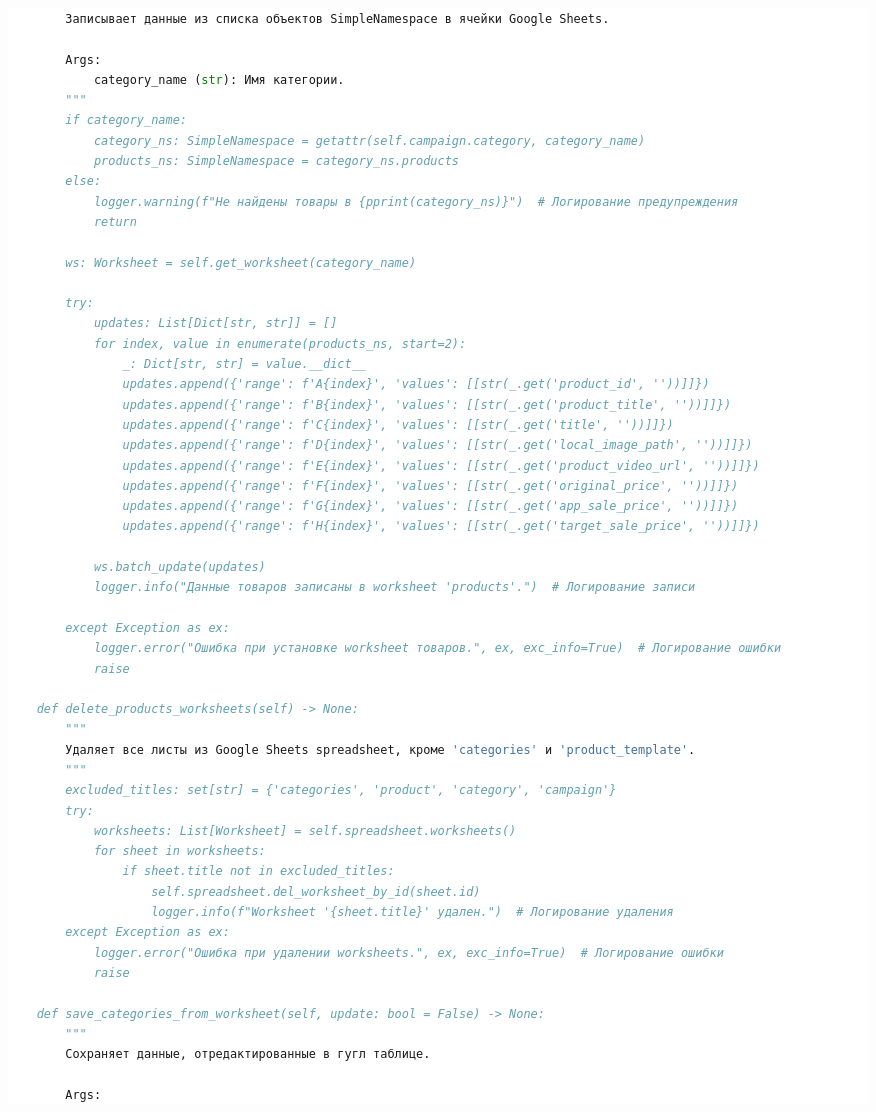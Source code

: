 ```python
        Записывает данные из списка объектов SimpleNamespace в ячейки Google Sheets.

        Args:
            category_name (str): Имя категории.
        """
        if category_name:
            category_ns: SimpleNamespace = getattr(self.campaign.category, category_name)
            products_ns: SimpleNamespace = category_ns.products
        else:
            logger.warning(f"Не найдены товары в {pprint(category_ns)}")  # Логирование предупреждения
            return

        ws: Worksheet = self.get_worksheet(category_name)

        try:
            updates: List[Dict[str, str]] = []
            for index, value in enumerate(products_ns, start=2):
                _: Dict[str, str] = value.__dict__
                updates.append({'range': f'A{index}', 'values': [[str(_.get('product_id', ''))]]})
                updates.append({'range': f'B{index}', 'values': [[str(_.get('product_title', ''))]]})
                updates.append({'range': f'C{index}', 'values': [[str(_.get('title', ''))]]})
                updates.append({'range': f'D{index}', 'values': [[str(_.get('local_image_path', ''))]]})
                updates.append({'range': f'E{index}', 'values': [[str(_.get('product_video_url', ''))]]})
                updates.append({'range': f'F{index}', 'values': [[str(_.get('original_price', ''))]]})
                updates.append({'range': f'G{index}', 'values': [[str(_.get('app_sale_price', ''))]]})
                updates.append({'range': f'H{index}', 'values': [[str(_.get('target_sale_price', ''))]]})

            ws.batch_update(updates)
            logger.info("Данные товаров записаны в worksheet 'products'.")  # Логирование записи

        except Exception as ex:
            logger.error("Ошибка при установке worksheet товаров.", ex, exc_info=True)  # Логирование ошибки
            raise

    def delete_products_worksheets(self) -> None:
        """
        Удаляет все листы из Google Sheets spreadsheet, кроме 'categories' и 'product_template'.
        """
        excluded_titles: set[str] = {'categories', 'product', 'category', 'campaign'}
        try:
            worksheets: List[Worksheet] = self.spreadsheet.worksheets()
            for sheet in worksheets:
                if sheet.title not in excluded_titles:
                    self.spreadsheet.del_worksheet_by_id(sheet.id)
                    logger.info(f"Worksheet '{sheet.title}' удален.")  # Логирование удаления
        except Exception as ex:
            logger.error("Ошибка при удалении worksheets.", ex, exc_info=True)  # Логирование ошибки
            raise

    def save_categories_from_worksheet(self, update: bool = False) -> None:
        """
        Сохраняет данные, отредактированные в гугл таблице.

        Args:
```